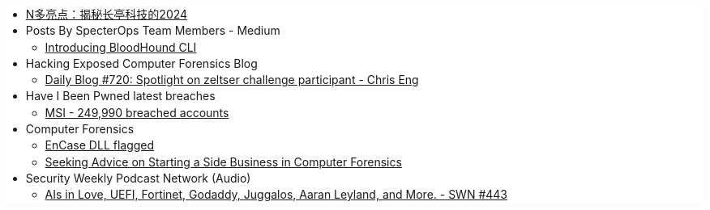   - [N多亮点：揭秘长亭科技的2024](https://mp.weixin.qq.com/s?__biz=MzIwNDA2NDk5OQ==&mid=2651388830&idx=1&sn=a2800056dae525e8d611a5b4b552a909&chksm=8d398a16ba4e030006d5577cbcb29002ed278b4f323e91420a5c77b141c224bb5171bb30de87&scene=58&subscene=0#rd)
- Posts By SpecterOps Team Members - Medium
  - [Introducing BloodHound CLI](https://posts.specterops.io/introducing-bloodhound-cli-7dfaf82e2df8?source=rss----f05f8696e3cc---4)
- Hacking Exposed Computer Forensics Blog
  - [Daily Blog #720: Spotlight on zeltser challenge participant - Chris Eng](https://www.hecfblog.com/2025/01/daily-blog-720-spotlight-on-zeltser.html)
- Have I Been Pwned latest breaches
  - [MSI - 249,990 breached accounts](https://haveibeenpwned.com/PwnedWebsites#MSI)
- Computer Forensics
  - [EnCase DLL flagged](https://www.reddit.com/r/computerforensics/comments/1i3hra1/encase_dll_flagged/)
  - [Seeking Advice on Starting a Side Business in Computer Forensics](https://www.reddit.com/r/computerforensics/comments/1i3ie47/seeking_advice_on_starting_a_side_business_in/)
- Security Weekly Podcast Network (Audio)
  - [AIs in Love, UEFI, Fortinet, Godaddy, Juggalos, Aaran Leyland, and More.  - SWN #443](http://sites.libsyn.com/18678/ais-in-love-uefi-fortinet-godaddy-juggalos-aaran-leyland-and-more-swn-443)
